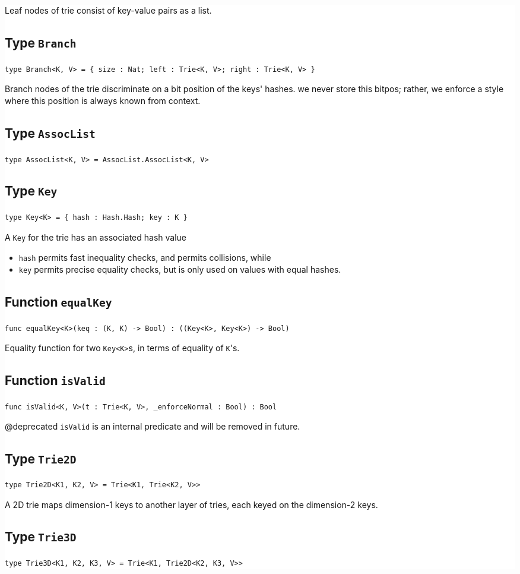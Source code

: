 Leaf nodes of trie consist of key-value pairs as a list.

## Type `Branch`
``` motoko no-repl
type Branch<K, V> = { size : Nat; left : Trie<K, V>; right : Trie<K, V> }
```

Branch nodes of the trie discriminate on a bit position of the keys' hashes.
we never store this bitpos; rather,
we enforce a style where this position is always known from context.

## Type `AssocList`
``` motoko no-repl
type AssocList<K, V> = AssocList.AssocList<K, V>
```


## Type `Key`
``` motoko no-repl
type Key<K> = { hash : Hash.Hash; key : K }
```

A `Key` for the trie has an associated hash value
- `hash` permits fast inequality checks, and permits collisions, while
- `key` permits precise equality checks, but is only used on values with equal hashes.

## Function `equalKey`
``` motoko no-repl
func equalKey<K>(keq : (K, K) -> Bool) : ((Key<K>, Key<K>) -> Bool)
```

Equality function for two `Key<K>`s, in terms of equality of `K`'s.

## Function `isValid`
``` motoko no-repl
func isValid<K, V>(t : Trie<K, V>, _enforceNormal : Bool) : Bool
```

@deprecated `isValid` is an internal predicate and will be removed in future.

## Type `Trie2D`
``` motoko no-repl
type Trie2D<K1, K2, V> = Trie<K1, Trie<K2, V>>
```

A 2D trie maps dimension-1 keys to another
layer of tries, each keyed on the dimension-2 keys.

## Type `Trie3D`
``` motoko no-repl
type Trie3D<K1, K2, K3, V> = Trie<K1, Trie2D<K2, K3, V>>
```
